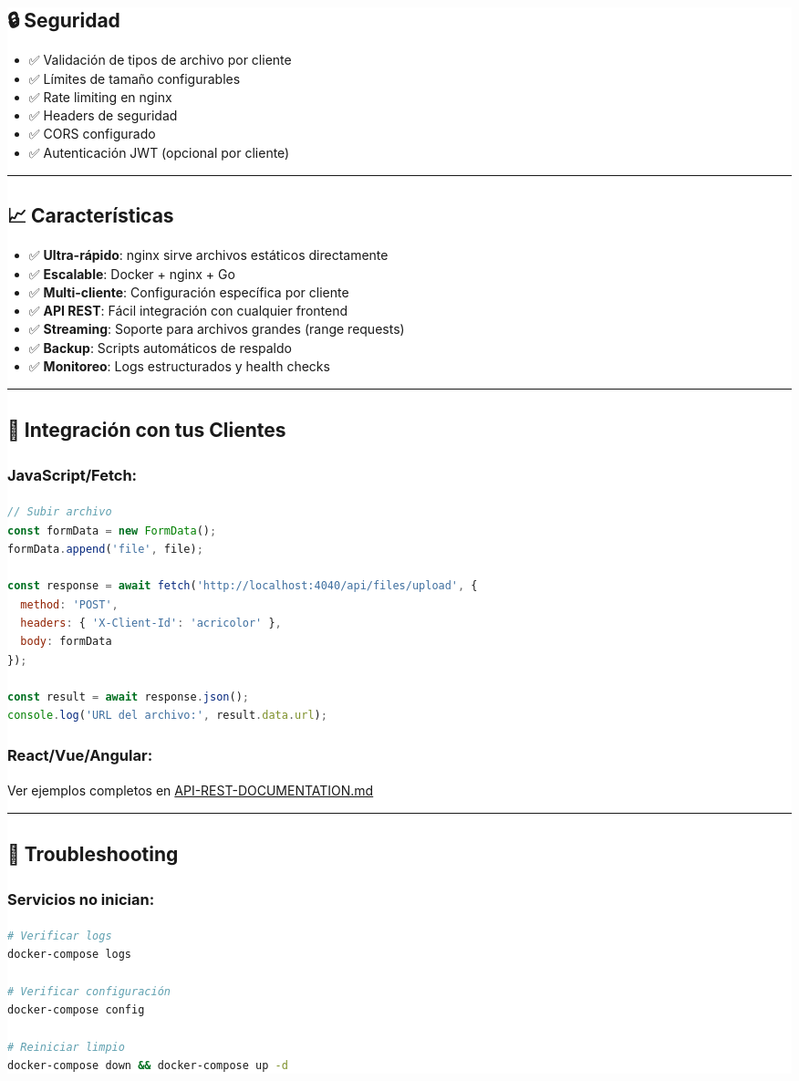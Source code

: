 
## 🔒 **Seguridad**

- ✅ Validación de tipos de archivo por cliente
- ✅ Límites de tamaño configurables
- ✅ Rate limiting en nginx
- ✅ Headers de seguridad
- ✅ CORS configurado
- ✅ Autenticación JWT (opcional por cliente)

---

## 📈 **Características**

- ✅ **Ultra-rápido**: nginx sirve archivos estáticos directamente
- ✅ **Escalable**: Docker + nginx + Go
- ✅ **Multi-cliente**: Configuración específica por cliente
- ✅ **API REST**: Fácil integración con cualquier frontend
- ✅ **Streaming**: Soporte para archivos grandes (range requests)
- ✅ **Backup**: Scripts automáticos de respaldo
- ✅ **Monitoreo**: Logs estructurados y health checks

---

## 🔗 **Integración con tus Clientes**

### **JavaScript/Fetch:**
```javascript
// Subir archivo
const formData = new FormData();
formData.append('file', file);

const response = await fetch('http://localhost:4040/api/files/upload', {
  method: 'POST',
  headers: { 'X-Client-Id': 'acricolor' },
  body: formData
});

const result = await response.json();
console.log('URL del archivo:', result.data.url);
```

### **React/Vue/Angular:**
Ver ejemplos completos en [API-REST-DOCUMENTATION.md](./API-REST-DOCUMENTATION.md)

---

## 🚨 **Troubleshooting**

### **Servicios no inician:**
```bash
# Verificar logs
docker-compose logs

# Verificar configuración
docker-compose config

# Reiniciar limpio
docker-compose down && docker-compose up -d
```
